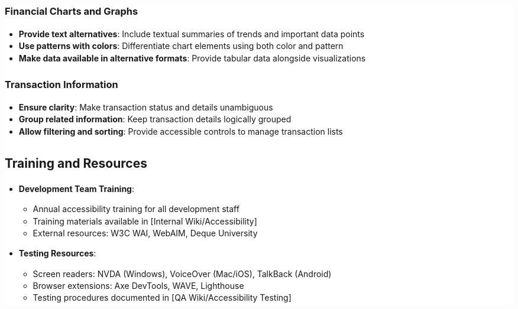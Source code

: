 ### Financial Charts and Graphs

- **Provide text alternatives**: Include textual summaries of trends and important data points
- **Use patterns with colors**: Differentiate chart elements using both color and pattern
- **Make data available in alternative formats**: Provide tabular data alongside visualizations

### Transaction Information

- **Ensure clarity**: Make transaction status and details unambiguous
- **Group related information**: Keep transaction details logically grouped 
- **Allow filtering and sorting**: Provide accessible controls to manage transaction lists

## Training and Resources

- **Development Team Training**:
  - Annual accessibility training for all development staff
  - Training materials available in [Internal Wiki/Accessibility]
  - External resources: W3C WAI, WebAIM, Deque University

- **Testing Resources**:
  - Screen readers: NVDA (Windows), VoiceOver (Mac/iOS), TalkBack (Android)
  - Browser extensions: Axe DevTools, WAVE, Lighthouse
  - Testing procedures documented in [QA Wiki/Accessibility Testing]